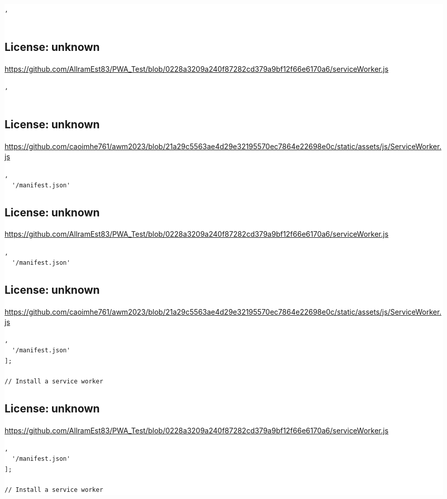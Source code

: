 ```
,
  
```


## License: unknown
https://github.com/AllramEst83/PWA_Test/blob/0228a3209a240f87282cd379a9bf12f66e6170a6/serviceWorker.js

```
,
  
```


## License: unknown
https://github.com/caoimhe761/awm2023/blob/21a29c5563ae4d29e32195570ec7864e22698e0c/static/assets/js/ServiceWorker.js

```
,
  '/manifest.json'
```


## License: unknown
https://github.com/AllramEst83/PWA_Test/blob/0228a3209a240f87282cd379a9bf12f66e6170a6/serviceWorker.js

```
,
  '/manifest.json'
```


## License: unknown
https://github.com/caoimhe761/awm2023/blob/21a29c5563ae4d29e32195570ec7864e22698e0c/static/assets/js/ServiceWorker.js

```
,
  '/manifest.json'
];

// Install a service worker
```


## License: unknown
https://github.com/AllramEst83/PWA_Test/blob/0228a3209a240f87282cd379a9bf12f66e6170a6/serviceWorker.js

```
,
  '/manifest.json'
];

// Install a service worker
```
